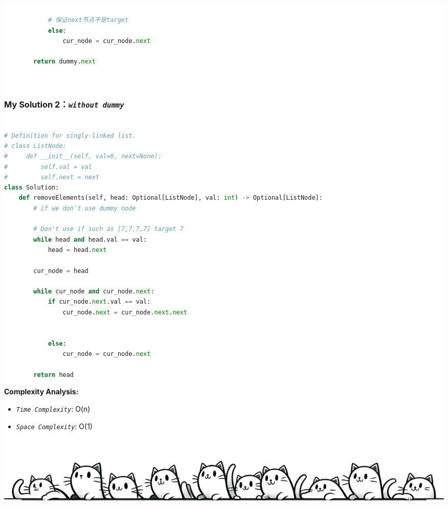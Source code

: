 ```python

            # 保证next节点不是target
            else:
                cur_node = cur_node.next
        
        return dummy.next

                      
```


### My Solution 2：_`without dummy`_  

  
```python

# Definition for singly-linked list.
# class ListNode:
#     def __init__(self, val=0, next=None):
#         self.val = val
#         self.next = next
class Solution:
    def removeElements(self, head: Optional[ListNode], val: int) -> Optional[ListNode]:
        # if we don't use dummy node

        # Don't use if such as [7,7,7,7] target 7
        while head and head.val == val:
            head = head.next
                
        cur_node = head

        while cur_node and cur_node.next:
            if cur_node.next.val == val:
                cur_node.next = cur_node.next.next
            

            else:
                cur_node = cur_node.next
        
        return head
```




**Complexity Analysis:**  

- *`Time Complexity`*:
O(n)
  
- *`Space Complexity`*:
O(1)
<br>

![Dividing Line](https://github.com/samuelusc/Algomuscle/blob/main/assets/CatDividing.png)
